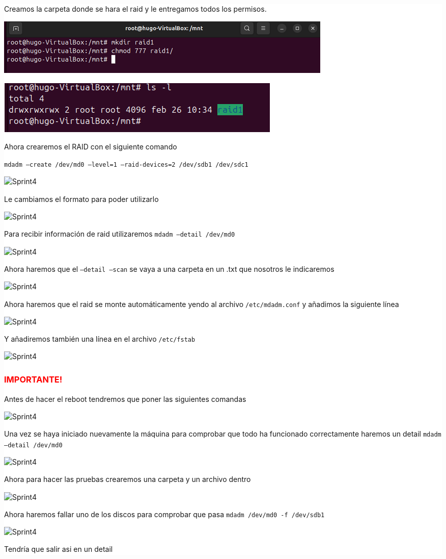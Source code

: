 Creamos la carpeta donde se hara el raid y le entregamos todos los permisos.

![Sprint4](Imagenes/Sprint%204/sprint4.8.png)

![Sprint4](Imagenes/Sprint%204/sp4.9.png)

Ahora crearemos el RAID con el siguiente comando

```mdadm –create /dev/md0 –level=1 –raid-devices=2 /dev/sdb1 /dev/sdc1```

![Sprint4](Imagenes/Sprint%204/sp4.10.png)

Le cambiamos el formato para poder utilizarlo

![Sprint4](Imagenes/Sprint%204/sp4.11.png)

Para recibir información de raid utilizaremos ```mdadm –detail /dev/md0```

![Sprint4](Imagenes/Sprint%204/sp4.12.png)

Ahora haremos que el ```–detail –scan``` se vaya a una carpeta en un .txt que nosotros le indicaremos 

![Sprint4](Imagenes/Sprint%204/sp4.13.png)

Ahora haremos que el raid se monte automáticamente yendo al archivo ```/etc/mdadm.conf``` y añadimos la siguiente línea

![Sprint4](Imagenes/Sprint%204/sp4.14.png)

Y añadiremos también una línea en el archivo ```/etc/fstab```

![Sprint4](Imagenes/Sprint%204/sp4.15.png)

### **<span style="color:red">IMPORTANTE!</span>** 

Antes de hacer el reboot tendremos que poner las siguientes comandas

![Sprint4](Imagenes/Sprint%204/sp4.16.png)

Una vez se haya iniciado nuevamente la máquina para comprobar que todo ha funcionado correctamente haremos un detail ```mdadm –detail /dev/md0```

![Sprint4](Imagenes/Sprint%204/sp4.17.png)

Ahora para hacer las pruebas crearemos una carpeta y un archivo dentro

![Sprint4](Imagenes/Sprint%204/sp4.18.png)

Ahora haremos fallar uno de los discos para comprobar que pasa ```mdadm /dev/md0 -f /dev/sdb1```

![Sprint4](Imagenes/Sprint%204/sp4.19.png)

Tendría que salir asi en un detail
```